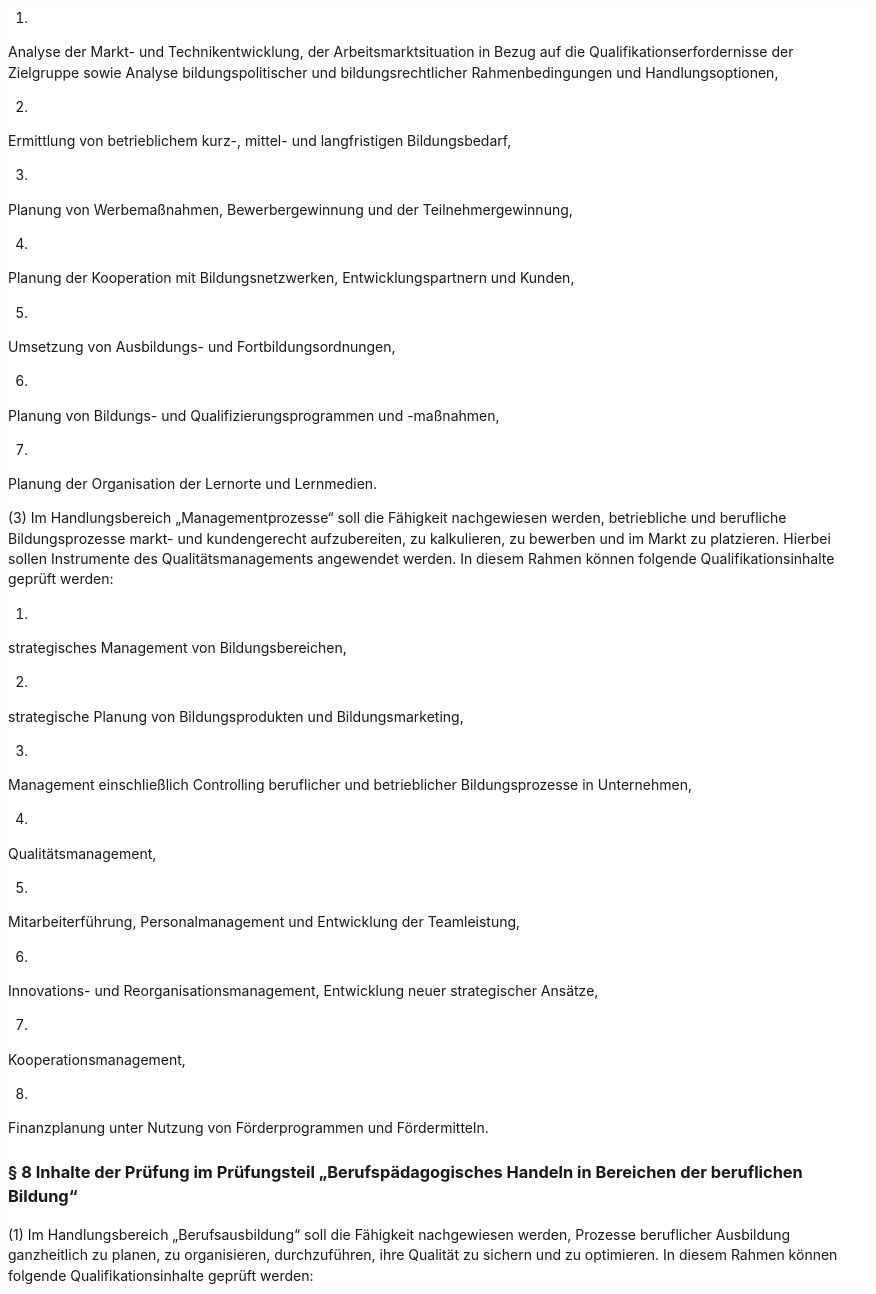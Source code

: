 1.  
Analyse der Markt- und Technikentwicklung, der Arbeitsmarktsituation in Bezug auf die Qualifikationserfordernisse der Zielgruppe sowie Analyse bildungspolitischer und bildungsrechtlicher Rahmenbedingungen und Handlungsoptionen,

2.  
Ermittlung von betrieblichem kurz-, mittel- und langfristigen Bildungsbedarf,

3.  
Planung von Werbemaßnahmen, Bewerbergewinnung und der Teilnehmergewinnung,

4.  
Planung der Kooperation mit Bildungsnetzwerken, Entwicklungspartnern und Kunden,

5.  
Umsetzung von Ausbildungs- und Fortbildungsordnungen,

6.  
Planung von Bildungs- und Qualifizierungsprogrammen und -maßnahmen,

7.  
Planung der Organisation der Lernorte und Lernmedien.

(3) Im Handlungsbereich „Managementprozesse“ soll die Fähigkeit nachgewiesen werden, betriebliche und berufliche Bildungsprozesse markt- und kundengerecht aufzubereiten, zu kalkulieren, zu bewerben und im Markt zu platzieren. Hierbei sollen Instrumente des Qualitätsmanagements angewendet werden. In diesem Rahmen können folgende Qualifikationsinhalte geprüft werden:

1.  
strategisches Management von Bildungsbereichen,

2.  
strategische Planung von Bildungsprodukten und Bildungsmarketing,

3.  
Management einschließlich Controlling beruflicher und betrieblicher Bildungsprozesse in Unternehmen,

4.  
Qualitätsmanagement,

5.  
Mitarbeiterführung, Personalmanagement und Entwicklung der Teamleistung,

6.  
Innovations- und Reorganisationsmanagement, Entwicklung neuer strategischer Ansätze,

7.  
Kooperationsmanagement,

8.  
Finanzplanung unter Nutzung von Förderprogrammen und Fördermitteln.

### § 8 Inhalte der Prüfung im Prüfungsteil „Berufspädagogisches Handeln in Bereichen der beruflichen Bildung“

(1) Im Handlungsbereich „Berufsausbildung“ soll die Fähigkeit nachgewiesen werden, Prozesse beruflicher Ausbildung ganzheitlich zu planen, zu organisieren, durchzuführen, ihre Qualität zu sichern und zu optimieren. In diesem Rahmen können folgende Qualifikationsinhalte geprüft werden:
